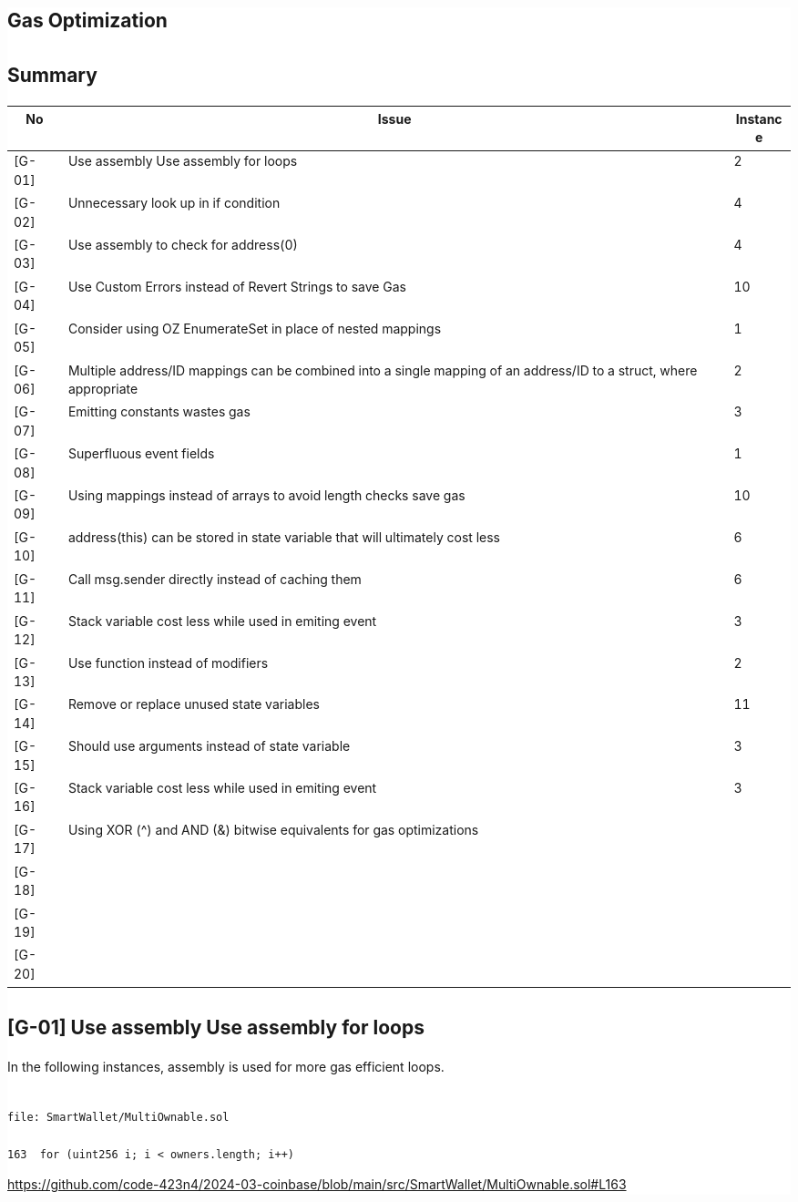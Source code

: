 ## Gas Optimization

## Summary

|No|Issue|Instance|
|--|-----|--------|
|[G-01]|Use assembly Use assembly for loops|2|
|[G-02]|Unnecessary look up in if condition|4|
|[G-03]|Use assembly to check for address(0) |4|
|[G-04]|Use Custom Errors instead of Revert Strings to save Gas|10|
|[G-05]|Consider using OZ EnumerateSet in place of nested mappings|1|
|[G-06]|Multiple address/ID mappings can be combined into a single mapping of an address/ID to a struct, where appropriate|2|
|[G-07]|Emitting constants wastes gas|3|
|[G-08]|Superfluous event fields|1|
|[G-09]|Using mappings instead of arrays to avoid length checks save gas|10|
|[G-10]|address(this) can be stored in state variable that will ultimately cost less|6|
|[G-11]|Call msg.sender directly instead of caching them|6|
|[G-12]|Stack variable cost less while used in emiting event|3|
|[G-13]|Use function instead of modifiers |2|
|[G-14]|Remove or replace unused state variables|11|
|[G-15]|Should use arguments instead of state variable |3|
|[G-16]|Stack variable cost less while used in emiting event|3|
|[G-17]|Using XOR (^) and AND (&) bitwise equivalents for gas optimizations|
|[G-18]|
|[G-19]|
|[G-20]|

## [G-01] Use assembly Use assembly for loops
In the following instances, assembly is used for more gas efficient loops.

```solidity

file: SmartWallet/MultiOwnable.sol

163  for (uint256 i; i < owners.length; i++)
```
https://github.com/code-423n4/2024-03-coinbase/blob/main/src/SmartWallet/MultiOwnable.sol#L163
